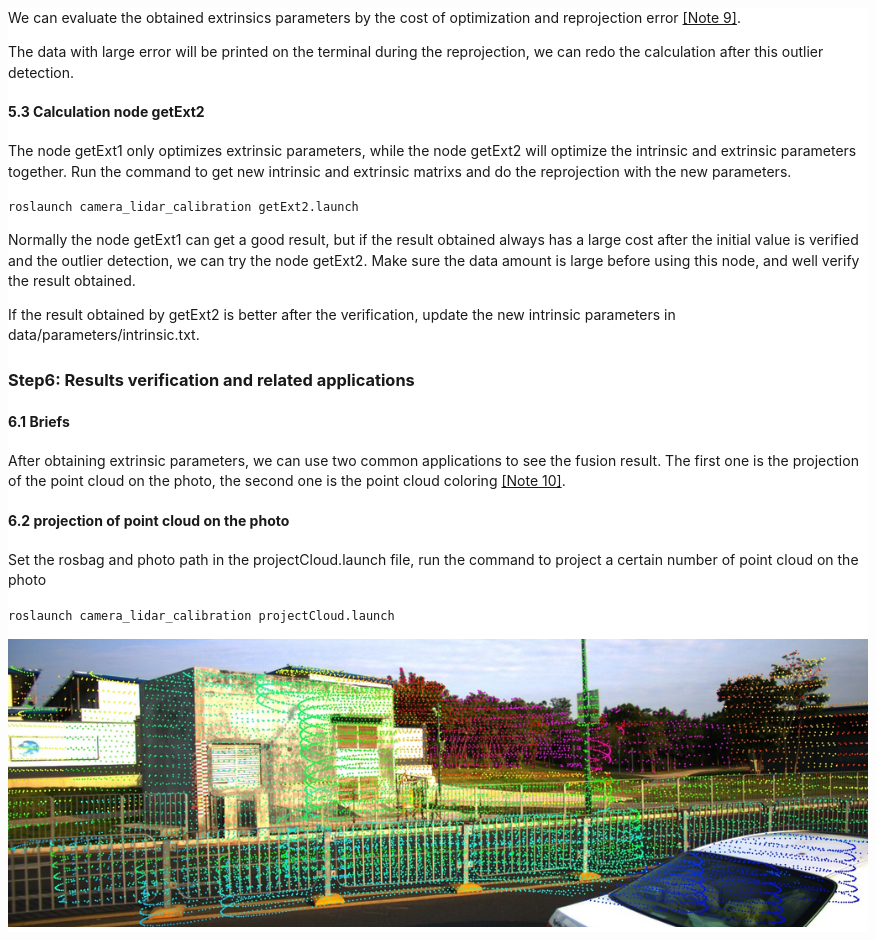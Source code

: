 We can evaluate the obtained extrinsics parameters by the cost of optimization and reprojection error [[Note 9]](#notes).

The data with large error will be printed on the terminal during the reprojection, we can redo the calculation after this outlier detection.

#### 5.3 Calculation node getExt2

The node getExt1 only optimizes extrinsic parameters, while the node getExt2 will optimize the intrinsic and extrinsic parameters together. Run the command to get new intrinsic and extrinsic matrixs and do the reprojection with the new parameters.

```
roslaunch camera_lidar_calibration getExt2.launch
```

Normally the node getExt1 can get a good result, but if the result obtained always has a large cost after the initial value is verified and the outlier detection, we can try the node getExt2. Make sure the data amount is large before using this node, and well verify the result obtained.

If the result obtained by getExt2 is better after the verification, update the new intrinsic parameters in data/parameters/intrinsic.txt.

### Step6: Results verification and related applications

#### 6.1 Briefs

After obtaining extrinsic parameters, we can use two common applications to see the fusion result. The first one is the projection of the point cloud on the photo, the second one is the point cloud coloring [[Note 10]](#notes). 

#### 6.2 projection of point cloud on the photo

Set the rosbag and photo path in the projectCloud.launch file, run the command to project a certain number of point cloud on the photo

```
roslaunch camera_lidar_calibration projectCloud.launch
```

<div align=center><img src="doc_resources/projection.png"></div>
